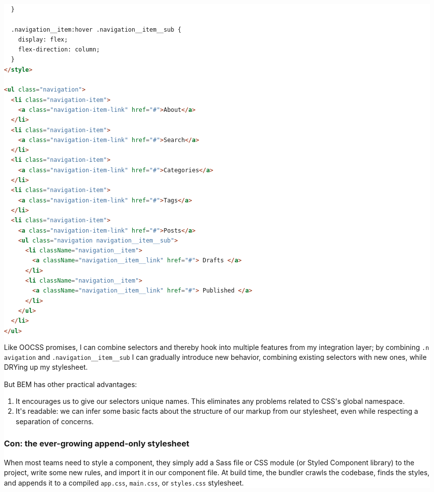 ```html
  }

  .navigation__item:hover .navigation__item__sub {
    display: flex;
    flex-direction: column;
  }
</style>

<ul class="navigation">
  <li class="navigation-item">
    <a class="navigation-item-link" href="#">About</a>
  </li>
  <li class="navigation-item">
    <a class="navigation-item-link" href="#">Search</a>
  </li>
  <li class="navigation-item">
    <a class="navigation-item-link" href="#">Categories</a>
  </li>
  <li class="navigation-item">
    <a class="navigation-item-link" href="#">Tags</a>
  </li>
  <li class="navigation-item">
    <a class="navigation-item-link" href="#">Posts</a>
    <ul class="navigation navigation__item__sub">
      <li className="navigation__item">
        <a className="navigation__item__link" href="#"> Drafts </a>
      </li>
      <li className="navigation__item">
        <a className="navigation__item__link" href="#"> Published </a>
      </li>
    </ul>
  </li>
</ul>
```

Like OOCSS promises, I can combine selectors and thereby hook into multiple features from my integration layer; by combining `.navigation` and `.navigation__item__sub` I can gradually introduce new behavior, combining existing selectors with new ones, while DRYing up my stylesheet.

But BEM has other practical advantages:

1. It encourages us to give our selectors unique names. This eliminates any problems related to CSS's global namespace.
2. It's readable: we can infer some basic facts about the structure of our markup from our stylesheet, even while respecting a separation of concerns.

### Con: the ever-growing append-only stylesheet

When most teams need to style a component, they simply add a Sass file or CSS module (or Styled Component library) to the project, write some new rules, and import it in our component file. At build time, the bundler crawls the codebase, finds the styles, and appends it to a compiled `app.css`, `main.css`, or `styles.css` stylesheet.
